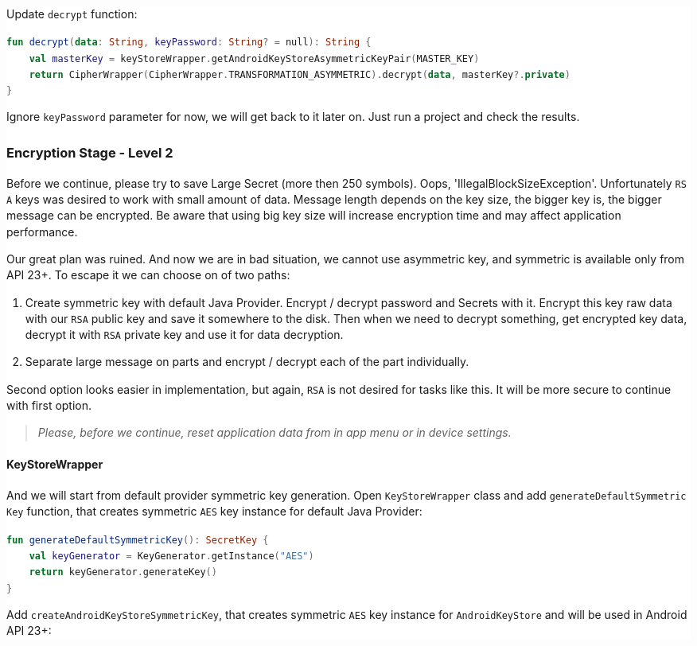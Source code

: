 Update `decrypt` function:

```kotlin
fun decrypt(data: String, keyPassword: String? = null): String {
    val masterKey = keyStoreWrapper.getAndroidKeyStoreAsymmetricKeyPair(MASTER_KEY)
    return CipherWrapper(CipherWrapper.TRANSFORMATION_ASYMMETRIC).decrypt(data, masterKey?.private)
}
```

Ignore `keyPassword` parameter for now, we will get back to it later on. Just run a project and check the results.

### Encryption Stage - Level 2

Before we continue, please try to save Large Secret (more then 250 symbols). Oops, 'IllegalBlockSizeException'. Unfortunately
`RSA` keys was desired to work with small amount of data. Message length depends on the key size, the bigger key is,
the bigger message can be encrypted. Be aware that using big key size will increase encryption time and may affect
application performance.

Our great plan was ruined. And now we are in bad situation, we cannot use asymmetric key, and symmetric is available only
from API 23+. To escape it we can choose on of two paths:

1. Create symmetric key with default Java Provider. Encrypt / decrypt password and Secrets with it. Encrypt this key raw data
with our `RSA` public key and save it somewhere to the disk. Then when we need to decrypt something, get encrypted key data,
decrypt it with `RSA` private key and use it for data decryption.

2. Separate large message on parts and encrypt / decrypt each of the part individually.

Second option looks easier in implementation, but again, `RSA` is not desired for tasks like this. It will be more
secure to continue with first option.

>_Please, before we continue, reset application data from in app menu or in device settings._

#### KeyStoreWrapper

And we will start from default provider symmetric key generation. Open `KeyStoreWrapper` class and add `generateDefaultSymmetricKey`
function, that creates symmetric `AES` key instance for default Java Provider:

```kotlin
fun generateDefaultSymmetricKey(): SecretKey {
    val keyGenerator = KeyGenerator.getInstance("AES")
    return keyGenerator.generateKey()
}
```

Add `createAndroidKeyStoreSymmetricKey`, that creates symmetric `AES` key instance for `AndroidKeyStore` and will be used
in Android API 23+:
